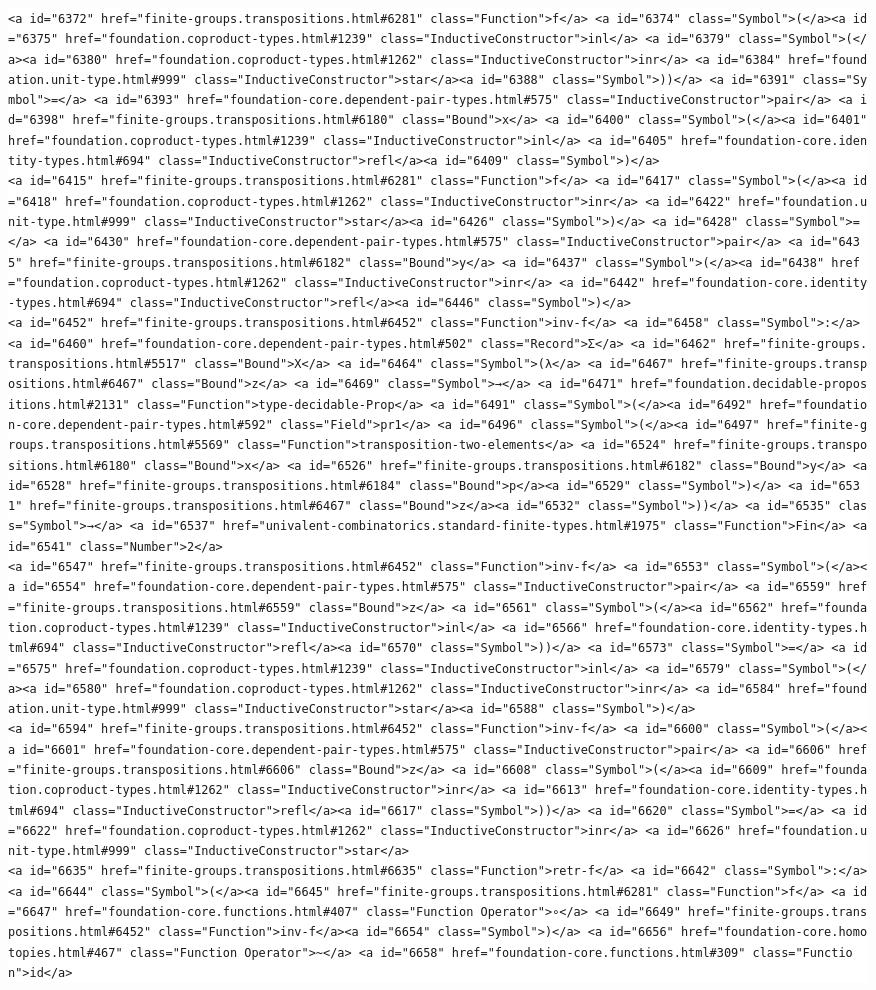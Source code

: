     <a id="6372" href="finite-groups.transpositions.html#6281" class="Function">f</a> <a id="6374" class="Symbol">(</a><a id="6375" href="foundation.coproduct-types.html#1239" class="InductiveConstructor">inl</a> <a id="6379" class="Symbol">(</a><a id="6380" href="foundation.coproduct-types.html#1262" class="InductiveConstructor">inr</a> <a id="6384" href="foundation.unit-type.html#999" class="InductiveConstructor">star</a><a id="6388" class="Symbol">))</a> <a id="6391" class="Symbol">=</a> <a id="6393" href="foundation-core.dependent-pair-types.html#575" class="InductiveConstructor">pair</a> <a id="6398" href="finite-groups.transpositions.html#6180" class="Bound">x</a> <a id="6400" class="Symbol">(</a><a id="6401" href="foundation.coproduct-types.html#1239" class="InductiveConstructor">inl</a> <a id="6405" href="foundation-core.identity-types.html#694" class="InductiveConstructor">refl</a><a id="6409" class="Symbol">)</a>
    <a id="6415" href="finite-groups.transpositions.html#6281" class="Function">f</a> <a id="6417" class="Symbol">(</a><a id="6418" href="foundation.coproduct-types.html#1262" class="InductiveConstructor">inr</a> <a id="6422" href="foundation.unit-type.html#999" class="InductiveConstructor">star</a><a id="6426" class="Symbol">)</a> <a id="6428" class="Symbol">=</a> <a id="6430" href="foundation-core.dependent-pair-types.html#575" class="InductiveConstructor">pair</a> <a id="6435" href="finite-groups.transpositions.html#6182" class="Bound">y</a> <a id="6437" class="Symbol">(</a><a id="6438" href="foundation.coproduct-types.html#1262" class="InductiveConstructor">inr</a> <a id="6442" href="foundation-core.identity-types.html#694" class="InductiveConstructor">refl</a><a id="6446" class="Symbol">)</a>
    <a id="6452" href="finite-groups.transpositions.html#6452" class="Function">inv-f</a> <a id="6458" class="Symbol">:</a> <a id="6460" href="foundation-core.dependent-pair-types.html#502" class="Record">Σ</a> <a id="6462" href="finite-groups.transpositions.html#5517" class="Bound">X</a> <a id="6464" class="Symbol">(λ</a> <a id="6467" href="finite-groups.transpositions.html#6467" class="Bound">z</a> <a id="6469" class="Symbol">→</a> <a id="6471" href="foundation.decidable-propositions.html#2131" class="Function">type-decidable-Prop</a> <a id="6491" class="Symbol">(</a><a id="6492" href="foundation-core.dependent-pair-types.html#592" class="Field">pr1</a> <a id="6496" class="Symbol">(</a><a id="6497" href="finite-groups.transpositions.html#5569" class="Function">transposition-two-elements</a> <a id="6524" href="finite-groups.transpositions.html#6180" class="Bound">x</a> <a id="6526" href="finite-groups.transpositions.html#6182" class="Bound">y</a> <a id="6528" href="finite-groups.transpositions.html#6184" class="Bound">p</a><a id="6529" class="Symbol">)</a> <a id="6531" href="finite-groups.transpositions.html#6467" class="Bound">z</a><a id="6532" class="Symbol">))</a> <a id="6535" class="Symbol">→</a> <a id="6537" href="univalent-combinatorics.standard-finite-types.html#1975" class="Function">Fin</a> <a id="6541" class="Number">2</a>
    <a id="6547" href="finite-groups.transpositions.html#6452" class="Function">inv-f</a> <a id="6553" class="Symbol">(</a><a id="6554" href="foundation-core.dependent-pair-types.html#575" class="InductiveConstructor">pair</a> <a id="6559" href="finite-groups.transpositions.html#6559" class="Bound">z</a> <a id="6561" class="Symbol">(</a><a id="6562" href="foundation.coproduct-types.html#1239" class="InductiveConstructor">inl</a> <a id="6566" href="foundation-core.identity-types.html#694" class="InductiveConstructor">refl</a><a id="6570" class="Symbol">))</a> <a id="6573" class="Symbol">=</a> <a id="6575" href="foundation.coproduct-types.html#1239" class="InductiveConstructor">inl</a> <a id="6579" class="Symbol">(</a><a id="6580" href="foundation.coproduct-types.html#1262" class="InductiveConstructor">inr</a> <a id="6584" href="foundation.unit-type.html#999" class="InductiveConstructor">star</a><a id="6588" class="Symbol">)</a>
    <a id="6594" href="finite-groups.transpositions.html#6452" class="Function">inv-f</a> <a id="6600" class="Symbol">(</a><a id="6601" href="foundation-core.dependent-pair-types.html#575" class="InductiveConstructor">pair</a> <a id="6606" href="finite-groups.transpositions.html#6606" class="Bound">z</a> <a id="6608" class="Symbol">(</a><a id="6609" href="foundation.coproduct-types.html#1262" class="InductiveConstructor">inr</a> <a id="6613" href="foundation-core.identity-types.html#694" class="InductiveConstructor">refl</a><a id="6617" class="Symbol">))</a> <a id="6620" class="Symbol">=</a> <a id="6622" href="foundation.coproduct-types.html#1262" class="InductiveConstructor">inr</a> <a id="6626" href="foundation.unit-type.html#999" class="InductiveConstructor">star</a>
    <a id="6635" href="finite-groups.transpositions.html#6635" class="Function">retr-f</a> <a id="6642" class="Symbol">:</a> <a id="6644" class="Symbol">(</a><a id="6645" href="finite-groups.transpositions.html#6281" class="Function">f</a> <a id="6647" href="foundation-core.functions.html#407" class="Function Operator">∘</a> <a id="6649" href="finite-groups.transpositions.html#6452" class="Function">inv-f</a><a id="6654" class="Symbol">)</a> <a id="6656" href="foundation-core.homotopies.html#467" class="Function Operator">~</a> <a id="6658" href="foundation-core.functions.html#309" class="Function">id</a>